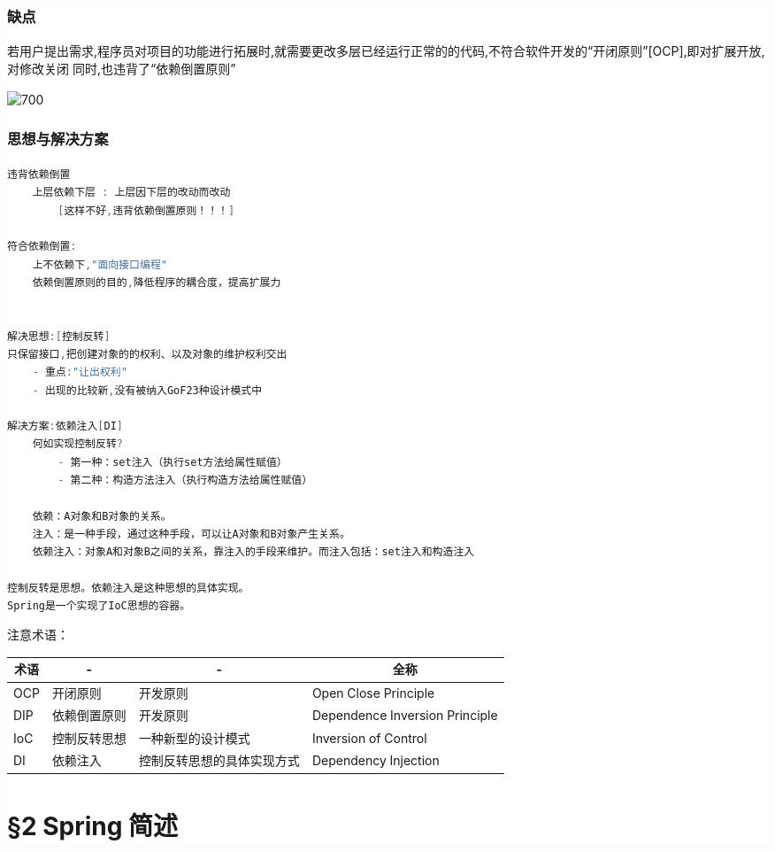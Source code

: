 
### 缺点
若用户提出需求,程序员对项目的功能进行拓展时,就需要更改多层已经运行正常的的代码,不符合软件开发的“开闭原则”[OCP],即对扩展开放,对修改关闭
同时,也违背了“依赖倒置原则”

![700](https://gitcode.net/qq_50848214/image/-/raw/master/412B-A1H-SPRING-DI2.png)

### 思想与解决方案
```java
违背依赖倒置
	上层依赖下层 : 上层因下层的改动而改动
		[这样不好,违背依赖倒置原则！！！]

符合依赖倒置:
	上不依赖下,"面向接口编程"
	依赖倒置原则的目的,降低程序的耦合度，提高扩展力


解决思想:[控制反转]
只保留接口,把创建对象的的权利、以及对象的维护权利交出
	- 重点:"让出权利"
	- 出现的比较新,没有被纳入GoF23种设计模式中

解决方案:依赖注入[DI]
	何如实现控制反转?
		- 第一种：set注入（执行set方法给属性赋值）
		- 第二种：构造方法注入（执行构造方法给属性赋值）
		
	依赖：A对象和B对象的关系。
	注入：是一种手段，通过这种手段，可以让A对象和B对象产生关系。
	依赖注入：对象A和对象B之间的关系，靠注入的手段来维护。而注入包括：set注入和构造注入
    
控制反转是思想。依赖注入是这种思想的具体实现。
Spring是一个实现了IoC思想的容器。
```


注意术语：

| 术语 | -            | -                          | 全称                           |
| ---- | ------------ | -------------------------- | ------------------------------ |
| OCP  | 开闭原则     | 开发原则                   | Open Close Principle           |
| DIP  | 依赖倒置原则 | 开发原则                   | Dependence Inversion Principle |
| IoC  | 控制反转思想 | 一种新型的设计模式         | Inversion of Control           |
| DI   | 依赖注入     | 控制反转思想的具体实现方式 | Dependency Injection           |



# §2 Spring 简述
